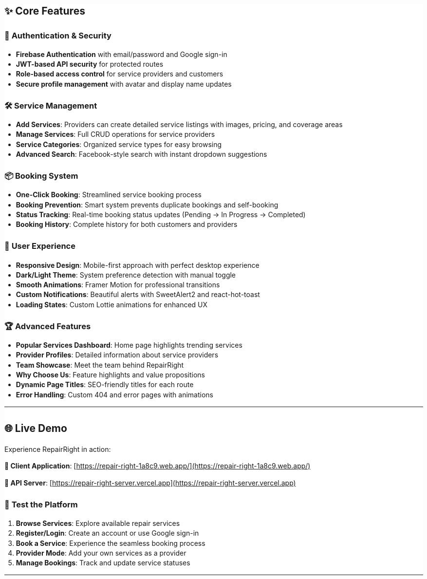 
## ✨ **Core Features**

### 🔐 **Authentication & Security**
- **Firebase Authentication** with email/password and Google sign-in
- **JWT-based API security** for protected routes
- **Role-based access control** for service providers and customers
- **Secure profile management** with avatar and display name updates

### 🛠️ **Service Management**
- **Add Services**: Providers can create detailed service listings with images, pricing, and coverage areas
- **Manage Services**: Full CRUD operations for service providers
- **Service Categories**: Organized service types for easy browsing
- **Advanced Search**: Facebook-style search with instant dropdown suggestions

### 📦 **Booking System**
- **One-Click Booking**: Streamlined service booking process
- **Booking Prevention**: Smart system prevents duplicate bookings and self-booking
- **Status Tracking**: Real-time booking status updates (Pending → In Progress → Completed)
- **Booking History**: Complete history for both customers and providers

### 🎨 **User Experience**
- **Responsive Design**: Mobile-first approach with perfect desktop experience
- **Dark/Light Theme**: System preference detection with manual toggle
- **Smooth Animations**: Framer Motion for professional transitions
- **Custom Notifications**: Beautiful alerts with SweetAlert2 and react-hot-toast
- **Loading States**: Custom Lottie animations for enhanced UX

### 🏆 **Advanced Features**
- **Popular Services Dashboard**: Home page highlights trending services
- **Provider Profiles**: Detailed information about service providers
- **Team Showcase**: Meet the team behind RepairRight
- **Why Choose Us**: Feature highlights and value propositions
- **Dynamic Page Titles**: SEO-friendly titles for each route
- **Error Handling**: Custom 404 and error pages with animations

---

## 🌐 **Live Demo**

Experience RepairRight in action:

**🚀 Client Application**: [https://repair-right-1a8c9.web.app/](https://repair-right-1a8c9.web.app/)

**📡 API Server**: [https://repair-right-server.vercel.app](https://repair-right-server.vercel.app)

### 🧪 **Test the Platform**
1. **Browse Services**: Explore available repair services
2. **Register/Login**: Create an account or use Google sign-in
3. **Book a Service**: Experience the seamless booking process
4. **Provider Mode**: Add your own services as a provider
5. **Manage Bookings**: Track and update service statuses

---